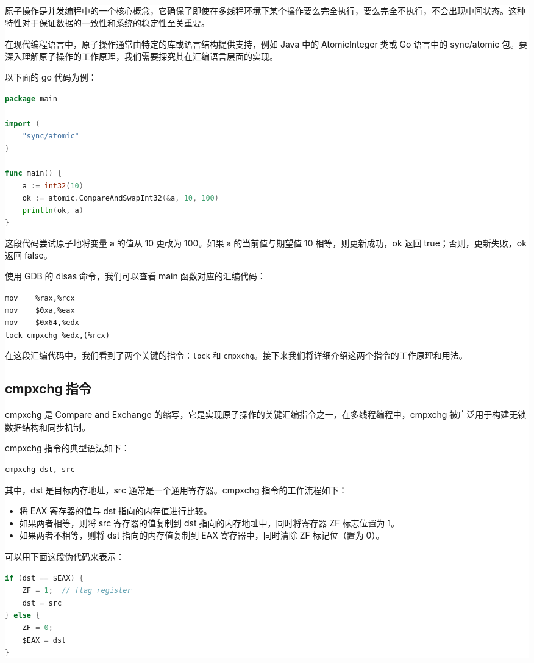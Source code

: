 原子操作是并发编程中的一个核心概念，它确保了即使在多线程环境下某个操作要么完全执行，要么完全不执行，不会出现中间状态。这种特性对于保证数据的一致性和系统的稳定性至关重要。

在现代编程语言中，原子操作通常由特定的库或语言结构提供支持，例如
Java 中的 AtomicInteger 类或 Go 语言中的 sync/atomic 包。要深入理解原子操作的工作原理，我们需要探究其在汇编语言层面的实现。

以下面的 go 代码为例：

```go
package main

import (
	"sync/atomic"
)

func main() {
	a := int32(10)
	ok := atomic.CompareAndSwapInt32(&a, 10, 100)
	println(ok, a)
}
```

这段代码尝试原子地将变量 a 的值从 10 更改为 100。如果 a 的当前值与期望值 10 相等，则更新成功，ok 返回 true；否则，更新失败，ok
返回 false。

使用 GDB 的 disas 命令，我们可以查看 main 函数对应的汇编代码：

    mov    %rax,%rcx
    mov    $0xa,%eax
    mov    $0x64,%edx
    lock cmpxchg %edx,(%rcx)

在这段汇编代码中，我们看到了两个关键的指令：`lock` 和 `cmpxchg`。接下来我们将详细介绍这两个指令的工作原理和用法。


## cmpxchg 指令

cmpxchg 是 Compare and Exchange 的缩写，它是实现原子操作的关键汇编指令之一，在多线程编程中，cmpxchg 被广泛用于构建无锁数据结构和同步机制。

cmpxchg 指令的典型语法如下：

    cmpxchg dst, src

其中，dst 是目标内存地址，src 通常是一个通用寄存器。cmpxchg 指令的工作流程如下：

*   将 EAX 寄存器的值与 dst 指向的内存值进行比较。
*   如果两者相等，则将 src 寄存器的值复制到 dst 指向的内存地址中，同时将寄存器 ZF 标志位置为 1。
*   如果两者不相等，则将 dst 指向的内存值复制到 EAX 寄存器中，同时清除 ZF 标记位（置为 0）。

可以用下面这段伪代码来表示：

```c
if (dst == $EAX) {
    ZF = 1;  // flag register
    dst = src
} else {
    ZF = 0;
    $EAX = dst
}
```
